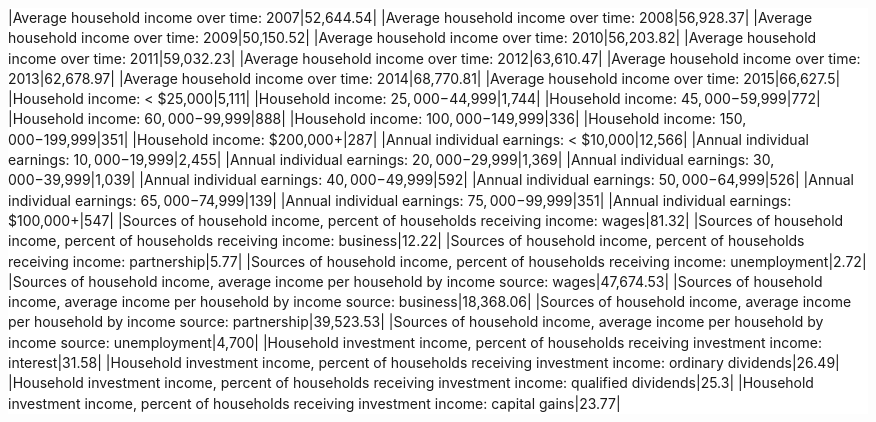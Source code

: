 |Average household income over time: 2007|52,644.54|
|Average household income over time: 2008|56,928.37|
|Average household income over time: 2009|50,150.52|
|Average household income over time: 2010|56,203.82|
|Average household income over time: 2011|59,032.23|
|Average household income over time: 2012|63,610.47|
|Average household income over time: 2013|62,678.97|
|Average household income over time: 2014|68,770.81|
|Average household income over time: 2015|66,627.5|
|Household income: < $25,000|5,111|
|Household income: $25,000-$44,999|1,744|
|Household income: $45,000-$59,999|772|
|Household income: $60,000-$99,999|888|
|Household income: $100,000-$149,999|336|
|Household income: $150,000-$199,999|351|
|Household income: $200,000+|287|
|Annual individual earnings: < $10,000|12,566|
|Annual individual earnings: $10,000-$19,999|2,455|
|Annual individual earnings: $20,000-$29,999|1,369|
|Annual individual earnings: $30,000-$39,999|1,039|
|Annual individual earnings: $40,000-$49,999|592|
|Annual individual earnings: $50,000-$64,999|526|
|Annual individual earnings: $65,000-$74,999|139|
|Annual individual earnings: $75,000-$99,999|351|
|Annual individual earnings: $100,000+|547|
|Sources of household income, percent of households receiving income: wages|81.32|
|Sources of household income, percent of households receiving income: business|12.22|
|Sources of household income, percent of households receiving income: partnership|5.77|
|Sources of household income, percent of households receiving income: unemployment|2.72|
|Sources of household income, average income per household by income source: wages|47,674.53|
|Sources of household income, average income per household by income source: business|18,368.06|
|Sources of household income, average income per household by income source: partnership|39,523.53|
|Sources of household income, average income per household by income source: unemployment|4,700|
|Household investment income, percent of households receiving investment income: interest|31.58|
|Household investment income, percent of households receiving investment income: ordinary dividends|26.49|
|Household investment income, percent of households receiving investment income: qualified dividends|25.3|
|Household investment income, percent of households receiving investment income: capital gains|23.77|